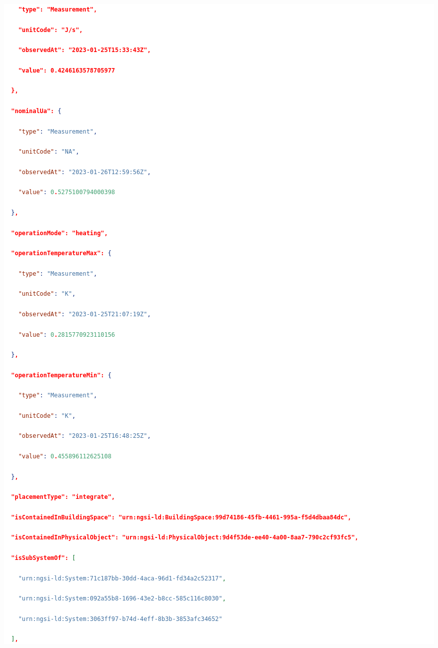 ```json  
    "type": "Measurement",
  
    "unitCode": "J/s",
  
    "observedAt": "2023-01-25T15:33:43Z",
  
    "value": 0.4246163578705977
  
  },
  
  "nominalUa": {
  
    "type": "Measurement",
  
    "unitCode": "NA",
  
    "observedAt": "2023-01-26T12:59:56Z",
  
    "value": 0.5275100794000398
  
  },
  
  "operationMode": "heating",
  
  "operationTemperatureMax": {
  
    "type": "Measurement",
  
    "unitCode": "K",
  
    "observedAt": "2023-01-25T21:07:19Z",
  
    "value": 0.2815770923110156
  
  },
  
  "operationTemperatureMin": {
  
    "type": "Measurement",
  
    "unitCode": "K",
  
    "observedAt": "2023-01-25T16:48:25Z",
  
    "value": 0.455896112625108
  
  },
  
  "placementType": "integrate",
  
  "isContainedInBuildingSpace": "urn:ngsi-ld:BuildingSpace:99d74186-45fb-4461-995a-f5d4dbaa84dc",
  
  "isContainedInPhysicalObject": "urn:ngsi-ld:PhysicalObject:9d4f53de-ee40-4a00-8aa7-790c2cf93fc5",
  
  "isSubSystemOf": [
  
    "urn:ngsi-ld:System:71c187bb-30dd-4aca-96d1-fd34a2c52317",
  
    "urn:ngsi-ld:System:092a55b8-1696-43e2-b8cc-585c116c8030",
  
    "urn:ngsi-ld:System:3063ff97-b74d-4eff-8b3b-3853afc34652"
  
  ],
```